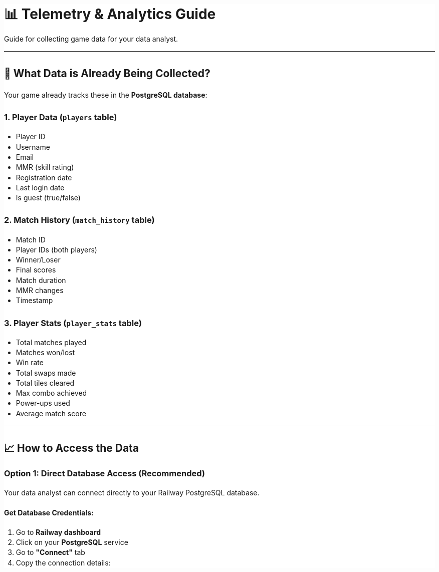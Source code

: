 # 📊 Telemetry & Analytics Guide

Guide for collecting game data for your data analyst.

---

## 🎯 What Data is Already Being Collected?

Your game already tracks these in the **PostgreSQL database**:

### 1. **Player Data** (`players` table)
- Player ID
- Username
- Email
- MMR (skill rating)
- Registration date
- Last login date
- Is guest (true/false)

### 2. **Match History** (`match_history` table)
- Match ID
- Player IDs (both players)
- Winner/Loser
- Final scores
- Match duration
- MMR changes
- Timestamp

### 3. **Player Stats** (`player_stats` table)
- Total matches played
- Matches won/lost
- Win rate
- Total swaps made
- Total tiles cleared
- Max combo achieved
- Power-ups used
- Average match score

---

## 📈 How to Access the Data

### Option 1: Direct Database Access (Recommended)

Your data analyst can connect directly to your Railway PostgreSQL database.

#### Get Database Credentials:

1. Go to **Railway dashboard**
2. Click on your **PostgreSQL** service
3. Go to **"Connect"** tab
4. Copy the connection details:
